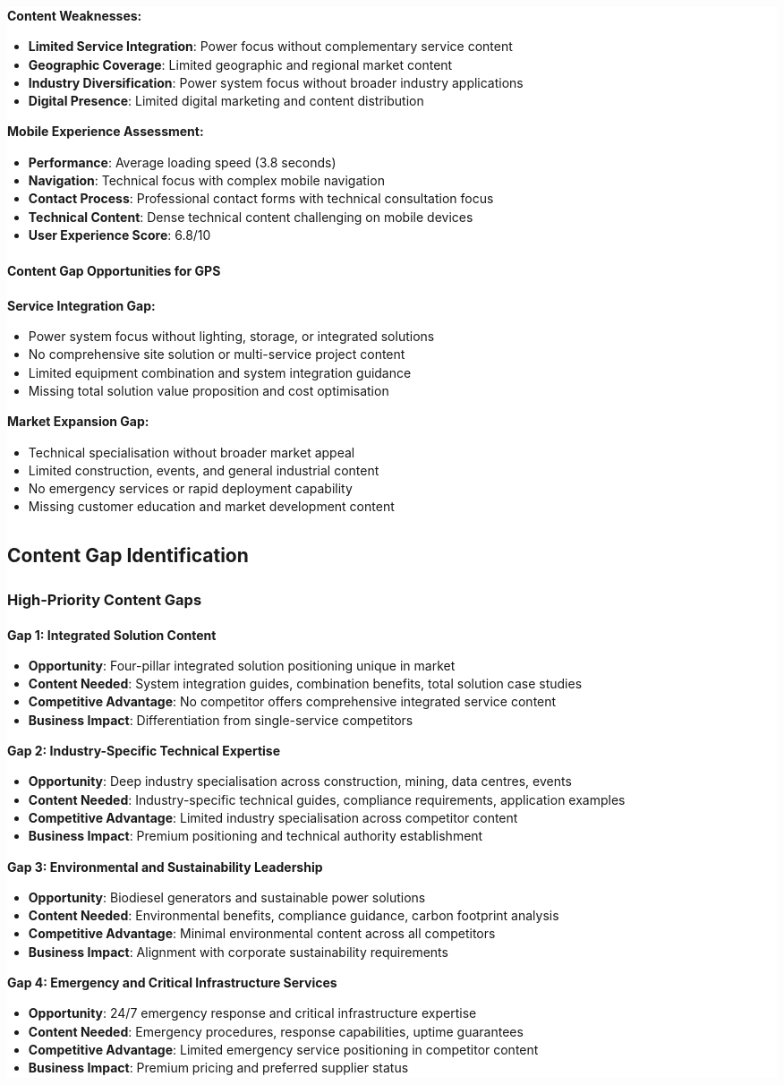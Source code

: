**Content Weaknesses:**
- **Limited Service Integration**: Power focus without complementary service content
- **Geographic Coverage**: Limited geographic and regional market content
- **Industry Diversification**: Power system focus without broader industry applications
- **Digital Presence**: Limited digital marketing and content distribution

**Mobile Experience Assessment:**
- **Performance**: Average loading speed (3.8 seconds)
- **Navigation**: Technical focus with complex mobile navigation
- **Contact Process**: Professional contact forms with technical consultation focus
- **Technical Content**: Dense technical content challenging on mobile devices
- **User Experience Score**: 6.8/10

#### Content Gap Opportunities for GPS

**Service Integration Gap:**
- Power system focus without lighting, storage, or integrated solutions
- No comprehensive site solution or multi-service project content
- Limited equipment combination and system integration guidance
- Missing total solution value proposition and cost optimisation

**Market Expansion Gap:**
- Technical specialisation without broader market appeal
- Limited construction, events, and general industrial content
- No emergency services or rapid deployment capability
- Missing customer education and market development content

## Content Gap Identification

### High-Priority Content Gaps

**Gap 1: Integrated Solution Content**
- **Opportunity**: Four-pillar integrated solution positioning unique in market
- **Content Needed**: System integration guides, combination benefits, total solution case studies
- **Competitive Advantage**: No competitor offers comprehensive integrated service content
- **Business Impact**: Differentiation from single-service competitors

**Gap 2: Industry-Specific Technical Expertise**
- **Opportunity**: Deep industry specialisation across construction, mining, data centres, events
- **Content Needed**: Industry-specific technical guides, compliance requirements, application examples
- **Competitive Advantage**: Limited industry specialisation across competitor content
- **Business Impact**: Premium positioning and technical authority establishment

**Gap 3: Environmental and Sustainability Leadership**
- **Opportunity**: Biodiesel generators and sustainable power solutions
- **Content Needed**: Environmental benefits, compliance guidance, carbon footprint analysis
- **Competitive Advantage**: Minimal environmental content across all competitors
- **Business Impact**: Alignment with corporate sustainability requirements

**Gap 4: Emergency and Critical Infrastructure Services**
- **Opportunity**: 24/7 emergency response and critical infrastructure expertise
- **Content Needed**: Emergency procedures, response capabilities, uptime guarantees
- **Competitive Advantage**: Limited emergency service positioning in competitor content
- **Business Impact**: Premium pricing and preferred supplier status

